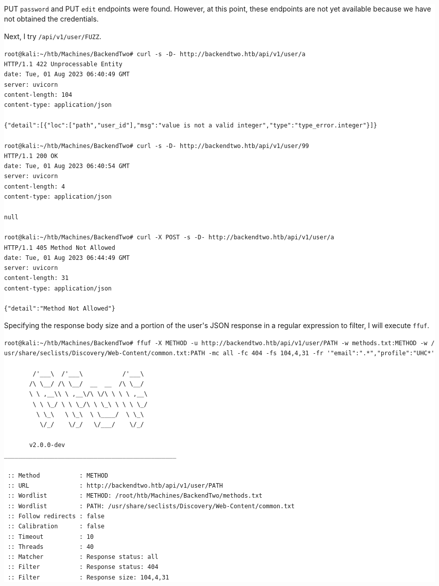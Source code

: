PUT `password` and PUT `edit` endpoints were found.
However, at this point, these endpoints are not yet available because we have not obtained the credentials.

Next, I try `/api/v1/user/FUZZ`.

```console
root@kali:~/htb/Machines/BackendTwo# curl -s -D- http://backendtwo.htb/api/v1/user/a
HTTP/1.1 422 Unprocessable Entity
date: Tue, 01 Aug 2023 06:40:49 GMT
server: uvicorn
content-length: 104
content-type: application/json

{"detail":[{"loc":["path","user_id"],"msg":"value is not a valid integer","type":"type_error.integer"}]}

root@kali:~/htb/Machines/BackendTwo# curl -s -D- http://backendtwo.htb/api/v1/user/99
HTTP/1.1 200 OK
date: Tue, 01 Aug 2023 06:40:54 GMT
server: uvicorn
content-length: 4
content-type: application/json

null

root@kali:~/htb/Machines/BackendTwo# curl -X POST -s -D- http://backendtwo.htb/api/v1/user/a
HTTP/1.1 405 Method Not Allowed
date: Tue, 01 Aug 2023 06:44:49 GMT
server: uvicorn
content-length: 31
content-type: application/json

{"detail":"Method Not Allowed"}
```

Specifying the response body size and a portion of the user's JSON response in a regular expression to filter, I will execute `ffuf`.


```console
root@kali:~/htb/Machines/BackendTwo# ffuf -X METHOD -u http://backendtwo.htb/api/v1/user/PATH -w methods.txt:METHOD -w /usr/share/seclists/Discovery/Web-Content/common.txt:PATH -mc all -fc 404 -fs 104,4,31 -fr '"email":".*","profile":"UHC*'

        /'___\  /'___\           /'___\
       /\ \__/ /\ \__/  __  __  /\ \__/
       \ \ ,__\\ \ ,__\/\ \/\ \ \ \ ,__\
        \ \ \_/ \ \ \_/\ \ \_\ \ \ \ \_/
         \ \_\   \ \_\  \ \____/  \ \_\
          \/_/    \/_/   \/___/    \/_/

       v2.0.0-dev
________________________________________________

 :: Method           : METHOD
 :: URL              : http://backendtwo.htb/api/v1/user/PATH
 :: Wordlist         : METHOD: /root/htb/Machines/BackendTwo/methods.txt
 :: Wordlist         : PATH: /usr/share/seclists/Discovery/Web-Content/common.txt
 :: Follow redirects : false
 :: Calibration      : false
 :: Timeout          : 10
 :: Threads          : 40
 :: Matcher          : Response status: all
 :: Filter           : Response status: 404
 :: Filter           : Response size: 104,4,31
```